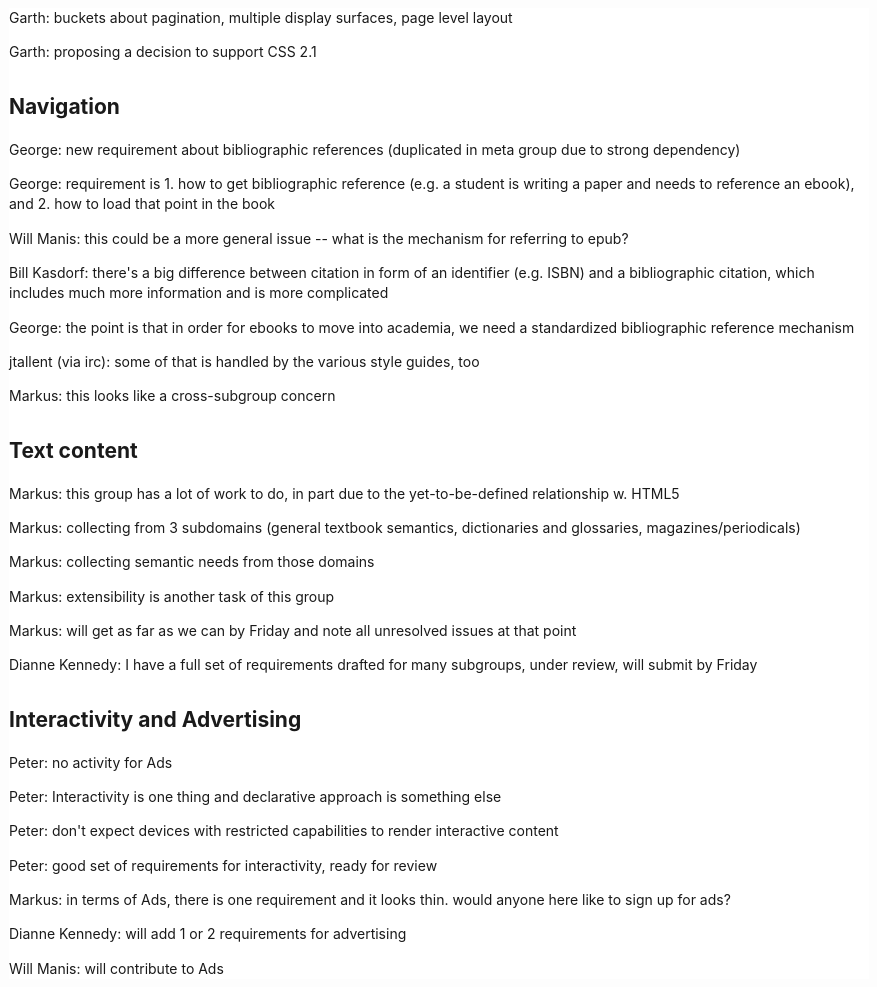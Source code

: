 Garth: buckets about pagination, multiple display surfaces, page level layout

Garth: proposing a decision to support CSS 2.1


## Navigation ##

George: new requirement about bibliographic references (duplicated in meta group due to strong dependency)

George: requirement is 1. how to get bibliographic reference (e.g. a student is writing a paper and needs to reference an ebook), and 2. how to load that point in the book

Will Manis: this could be a more general issue -- what is the mechanism for referring to epub?

Bill Kasdorf: there's a big difference between citation in form of an identifier (e.g. ISBN) and a bibliographic citation, which includes much more information and is more complicated

George: the point is that in order for ebooks to move into academia, we need a standardized bibliographic reference mechanism

jtallent (via irc): some of that is handled by the various style guides, too

Markus: this looks like a cross-subgroup concern


## Text content ##

Markus: this group has a lot of work to do, in part due to the yet-to-be-defined relationship w. HTML5

Markus: collecting from 3 subdomains (general textbook semantics, dictionaries and glossaries, magazines/periodicals)

Markus: collecting semantic needs from those domains

Markus: extensibility is another task of this group

Markus: will get as far as we can by Friday and note all unresolved issues at that point

Dianne Kennedy: I have a full set of requirements drafted for many subgroups, under review, will submit by Friday


## Interactivity and Advertising ##

Peter: no activity for Ads

Peter: Interactivity is one thing and declarative approach is something else

Peter: don't expect devices with restricted capabilities to render interactive content

Peter: good set of requirements for interactivity, ready for review

Markus: in terms of Ads, there is one requirement and it looks thin.  would anyone here like to sign up for ads?

Dianne Kennedy: will add 1 or 2 requirements for advertising

Will Manis: will contribute to Ads
